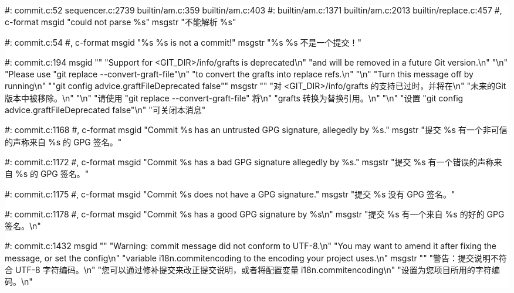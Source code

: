 #: commit.c:52 sequencer.c:2739 builtin/am.c:359 builtin/am.c:403
#: builtin/am.c:1371 builtin/am.c:2013 builtin/replace.c:457
#, c-format
msgid "could not parse %s"
msgstr "不能解析 %s"

#: commit.c:54
#, c-format
msgid "%s %s is not a commit!"
msgstr "%s %s 不是一个提交！"

#: commit.c:194
msgid ""
"Support for <GIT_DIR>/info/grafts is deprecated\n"
"and will be removed in a future Git version.\n"
"\n"
"Please use \"git replace --convert-graft-file\"\n"
"to convert the grafts into replace refs.\n"
"\n"
"Turn this message off by running\n"
"\"git config advice.graftFileDeprecated false\""
msgstr ""
"对 <GIT_DIR>/info/grafts 的支持已过时，并将在\n"
"未来的Git版本中被移除。\n"
"\n"
"请使用 \"git replace --convert-graft-file\" 将\n"
"grafts 转换为替换引用。\n"
"\n"
"设置 \"git config advice.graftFileDeprecated false\"\n"
"可关闭本消息"

#: commit.c:1168
#, c-format
msgid "Commit %s has an untrusted GPG signature, allegedly by %s."
msgstr "提交 %s 有一个非可信的声称来自 %s 的 GPG 签名。"

#: commit.c:1172
#, c-format
msgid "Commit %s has a bad GPG signature allegedly by %s."
msgstr "提交 %s 有一个错误的声称来自 %s 的 GPG 签名。"

#: commit.c:1175
#, c-format
msgid "Commit %s does not have a GPG signature."
msgstr "提交 %s 没有 GPG 签名。"

#: commit.c:1178
#, c-format
msgid "Commit %s has a good GPG signature by %s\n"
msgstr "提交 %s 有一个来自 %s 的好的 GPG 签名。\n"

#: commit.c:1432
msgid ""
"Warning: commit message did not conform to UTF-8.\n"
"You may want to amend it after fixing the message, or set the config\n"
"variable i18n.commitencoding to the encoding your project uses.\n"
msgstr ""
"警告：提交说明不符合 UTF-8 字符编码。\n"
"您可以通过修补提交来改正提交说明，或者将配置变量 i18n.commitencoding\n"
"设置为您项目所用的字符编码。\n"
